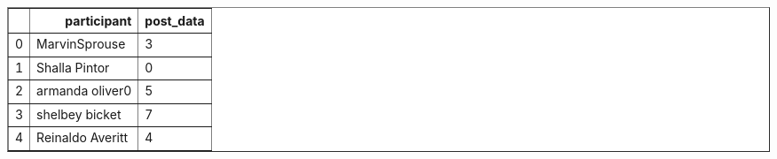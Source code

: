 


<div>
<style scoped>
    .dataframe tbody tr th:only-of-type {
        vertical-align: middle;
    }

    .dataframe tbody tr th {
        vertical-align: top;
    }

    .dataframe thead th {
        text-align: right;
    }
</style>
<table border="1" class="dataframe">
  <thead>
    <tr style="text-align: right;">
      <th></th>
      <th>participant</th>
      <th>post_data</th>
    </tr>
  </thead>
  <tbody>
    <tr>
      <td>0</td>
      <td>MarvinSprouse</td>
      <td>3</td>
    </tr>
    <tr>
      <td>1</td>
      <td>Shalla Pintor</td>
      <td>0</td>
    </tr>
    <tr>
      <td>2</td>
      <td>armanda oliver0</td>
      <td>5</td>
    </tr>
    <tr>
      <td>3</td>
      <td>shelbey bicket</td>
      <td>7</td>
    </tr>
    <tr>
      <td>4</td>
      <td>Reinaldo Averitt</td>
      <td>4</td>
    </tr>
  </tbody>
</table>
</div>
